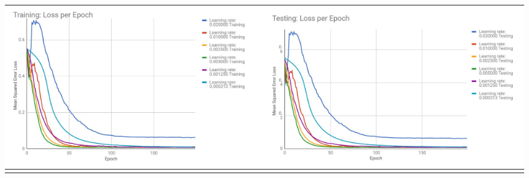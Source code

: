 | ![Loss During Training](assets/images/TrainingLoss.JPG)  | ![Loss During Testing](assets/images/TestingLoss.JPG) |
|:---:|:---:|
|  |  |
